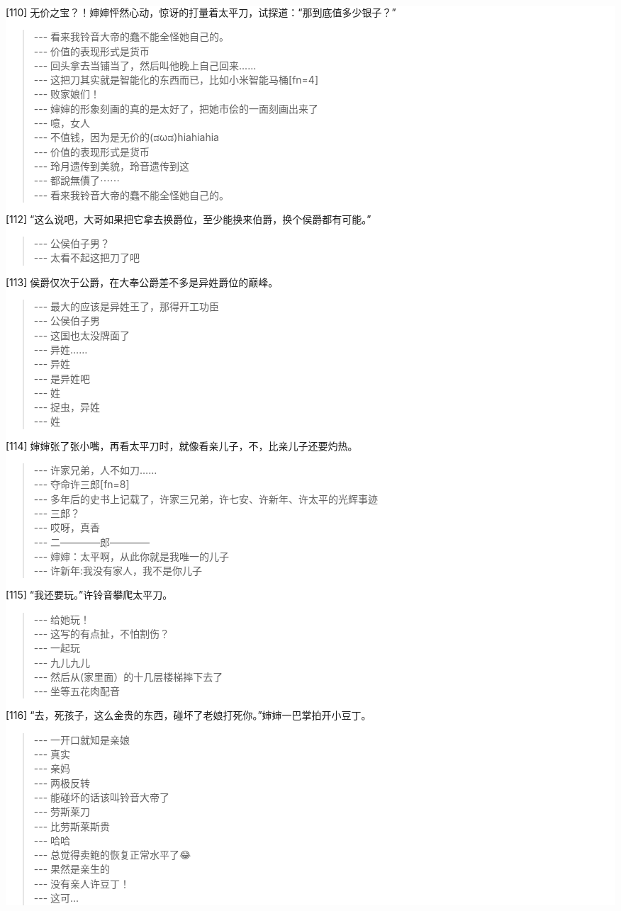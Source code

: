 [110] 无价之宝？！婶婶怦然心动，惊讶的打量着太平刀，试探道：“那到底值多少银子？”
>--- 看来我铃音大帝的蠢不能全怪她自己的。<br>
>--- 价值的表现形式是货币<br>
>--- 回头拿去当铺当了，然后叫他晚上自己回来......<br>
>--- 这把刀其实就是智能化的东西而已，比如小米智能马桶[fn=4]<br>
>--- 败家娘们！<br>
>--- 婶婶的形象刻画的真的是太好了，把她市侩的一面刻画出来了<br>
>--- 噫，女人<br>
>--- 不值钱，因为是无价的(ಡωಡ)hiahiahia<br>
>--- 价值的表现形式是货币<br>
>--- 玲月遗传到美貌，玲音遗传到这<br>
>--- 都說無價了⋯⋯<br>
>--- 看来我铃音大帝的蠢不能全怪她自己的。<br>

[112] “这么说吧，大哥如果把它拿去换爵位，至少能换来伯爵，换个侯爵都有可能。”
>--- 公侯伯子男？<br>
>--- 太看不起这把刀了吧<br>

[113] 侯爵仅次于公爵，在大奉公爵差不多是异姓爵位的巅峰。
>--- 最大的应该是异姓王了，那得开工功臣<br>
>--- 公侯伯子男<br>
>--- 这国也太没牌面了<br>
>--- 异姓……<br>
>--- 异姓<br>
>--- 是异姓吧<br>
>--- 姓<br>
>--- 捉虫，异姓<br>
>--- 姓<br>

[114] 婶婶张了张小嘴，再看太平刀时，就像看亲儿子，不，比亲儿子还要灼热。
>--- 许家兄弟，人不如刀……<br>
>--- 夺命许三郎[fn=8]<br>
>--- 多年后的史书上记载了，许家三兄弟，许七安、许新年、许太平的光辉事迹<br>
>--- 三郎？<br>
>--- 哎呀，真香<br>
>--- 二————郎————<br>
>--- 婶婶：太平啊，从此你就是我唯一的儿子<br>
>--- 许新年:我没有家人，我不是你儿子<br>

[115] “我还要玩。”许铃音攀爬太平刀。
>--- 给她玩！<br>
>--- 这写的有点扯，不怕割伤？<br>
>--- 一起玩<br>
>--- 九儿九儿<br>
>--- 然后从(家里面）的十几层楼梯摔下去了<br>
>--- 坐等五花肉配音<br>

[116] “去，死孩子，这么金贵的东西，碰坏了老娘打死你。”婶婶一巴掌拍开小豆丁。
>--- 一开口就知是亲娘<br>
>--- 真实<br>
>--- 亲妈<br>
>--- 两极反转<br>
>--- 能碰坏的话该叫铃音大帝了<br>
>--- 劳斯莱刀<br>
>--- 比劳斯莱斯贵<br>
>--- 哈哈<br>
>--- 总觉得卖鲍的恢复正常水平了😂<br>
>--- 果然是亲生的<br>
>--- 没有亲人许豆丁！<br>
>--- 这可...<br>

